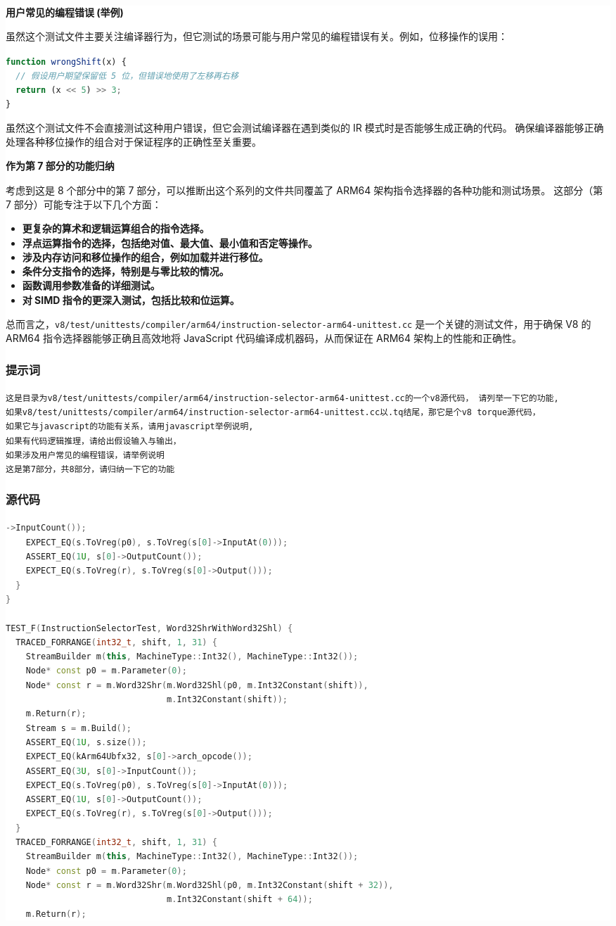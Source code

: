 **用户常见的编程错误 (举例)**

虽然这个测试文件主要关注编译器行为，但它测试的场景可能与用户常见的编程错误有关。例如，位移操作的误用：

```javascript
function wrongShift(x) {
  // 假设用户期望保留低 5 位，但错误地使用了左移再右移
  return (x << 5) >> 3;
}
```

虽然这个测试文件不会直接测试这种用户错误，但它会测试编译器在遇到类似的 IR 模式时是否能够生成正确的代码。 确保编译器能够正确处理各种移位操作的组合对于保证程序的正确性至关重要。

**作为第 7 部分的功能归纳**

考虑到这是 8 个部分中的第 7 部分，可以推断出这个系列的文件共同覆盖了 ARM64 架构指令选择器的各种功能和测试场景。 这部分（第 7 部分）可能专注于以下几个方面：

* **更复杂的算术和逻辑运算组合的指令选择。**
* **浮点运算指令的选择，包括绝对值、最大值、最小值和否定等操作。**
* **涉及内存访问和移位操作的组合，例如加载并进行移位。**
* **条件分支指令的选择，特别是与零比较的情况。**
* **函数调用参数准备的详细测试。**
* **对 SIMD 指令的更深入测试，包括比较和位运算。**

总而言之，`v8/test/unittests/compiler/arm64/instruction-selector-arm64-unittest.cc` 是一个关键的测试文件，用于确保 V8 的 ARM64 指令选择器能够正确且高效地将 JavaScript 代码编译成机器码，从而保证在 ARM64 架构上的性能和正确性。

### 提示词
```
这是目录为v8/test/unittests/compiler/arm64/instruction-selector-arm64-unittest.cc的一个v8源代码， 请列举一下它的功能, 
如果v8/test/unittests/compiler/arm64/instruction-selector-arm64-unittest.cc以.tq结尾，那它是个v8 torque源代码，
如果它与javascript的功能有关系，请用javascript举例说明,
如果有代码逻辑推理，请给出假设输入与输出，
如果涉及用户常见的编程错误，请举例说明
这是第7部分，共8部分，请归纳一下它的功能
```

### 源代码
```cpp
->InputCount());
    EXPECT_EQ(s.ToVreg(p0), s.ToVreg(s[0]->InputAt(0)));
    ASSERT_EQ(1U, s[0]->OutputCount());
    EXPECT_EQ(s.ToVreg(r), s.ToVreg(s[0]->Output()));
  }
}

TEST_F(InstructionSelectorTest, Word32ShrWithWord32Shl) {
  TRACED_FORRANGE(int32_t, shift, 1, 31) {
    StreamBuilder m(this, MachineType::Int32(), MachineType::Int32());
    Node* const p0 = m.Parameter(0);
    Node* const r = m.Word32Shr(m.Word32Shl(p0, m.Int32Constant(shift)),
                                m.Int32Constant(shift));
    m.Return(r);
    Stream s = m.Build();
    ASSERT_EQ(1U, s.size());
    EXPECT_EQ(kArm64Ubfx32, s[0]->arch_opcode());
    ASSERT_EQ(3U, s[0]->InputCount());
    EXPECT_EQ(s.ToVreg(p0), s.ToVreg(s[0]->InputAt(0)));
    ASSERT_EQ(1U, s[0]->OutputCount());
    EXPECT_EQ(s.ToVreg(r), s.ToVreg(s[0]->Output()));
  }
  TRACED_FORRANGE(int32_t, shift, 1, 31) {
    StreamBuilder m(this, MachineType::Int32(), MachineType::Int32());
    Node* const p0 = m.Parameter(0);
    Node* const r = m.Word32Shr(m.Word32Shl(p0, m.Int32Constant(shift + 32)),
                                m.Int32Constant(shift + 64));
    m.Return(r);
```